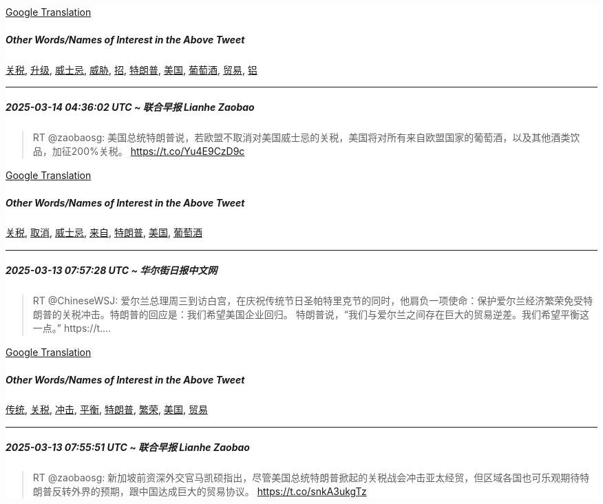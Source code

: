 [Google Translation](https://translate.google.com/?hi=en&tab=TT&sl=zh-CN&tl=en&op=translate&text=RT+%40ChineseWSJ%3A+%E7%89%B9%E6%9C%97%E6%99%AE%E5%9C%A8%E4%B8%8E%E6%AC%A7%E7%9B%9F%E5%BF%AB%E9%80%9F%E5%8D%87%E7%BA%A7%E7%9A%84%E8%B4%B8%E6%98%93%E6%88%98%E4%B8%AD%E5%86%8D%E6%AC%A1%E5%87%BA%E6%8B%9B%EF%BC%8C%E5%AE%A3%E5%B8%83%E5%B0%86%E5%AF%B9%E7%BE%8E%E5%9B%BD%E4%BB%8E%E6%AC%A7%E7%9B%9F%E8%BF%9B%E5%8F%A3%E7%9A%84%E8%91%A1%E8%90%84%E9%85%92%E7%AD%89%E9%85%92%E7%B1%BB%E4%BA%A7%E5%93%81%E5%BE%81%E6%94%B6200%25%E7%9A%84%E5%85%B3%E7%A8%8E%E3%80%82%E7%89%B9%E6%9C%97%E6%99%AE%E8%AF%B4%EF%BC%8C%E5%8F%91%E5%87%BA%E5%85%B3%E7%A8%8E%E5%A8%81%E8%83%81%E6%98%AF%E4%B8%BA%E4%BA%86%E5%9B%9E%E5%BA%94%E6%AC%A7%E7%9B%9F%E5%86%B3%E5%AE%9A%E5%AF%B9%E7%BE%8E%E5%9B%BD%E5%A8%81%E5%A3%AB%E5%BF%8C%E5%BE%81%E6%94%B650%25%E7%9A%84%E5%85%B3%E7%A8%8E%E3%80%82%E8%80%8C%E6%AC%A7%E7%9B%9F%E7%9A%84%E5%86%B3%E5%AE%9A%E6%9C%AC%E8%BA%AB%E6%98%AF%E4%B8%BA%E4%BA%86%E5%9B%9E%E5%BA%94%E7%89%B9%E6%9C%97%E6%99%AE%E5%AF%B9%E9%92%A2%E9%93%9D%E5%BE%81%E6%94%B6%E7%9A%8425%25%E7%9A%84%E5%85%B3%E7%A8%8E%E3%80%82+https%E2%80%A6)
##### Other Words/Names of Interest in the Above Tweet
[关税](关税.md), [升级](升级.md), [威士忌](威士忌.md), [威胁](威胁.md), [招](招.md), [特朗普](特朗普.md), [美国](美国.md), [葡萄酒](葡萄酒.md), [贸易](贸易.md), [铝](铝.md)
___
##### 2025-03-14 04:36:02 UTC ~ 联合早报 Lianhe Zaobao
> RT @zaobaosg: 美国总统特朗普说，若欧盟不取消对美国威士忌的关税，美国将对所有来自欧盟国家的葡萄酒，以及其他酒类饮品，加征200%关税。 https://t.co/Yu4E9CzD9c

[Google Translation](https://translate.google.com/?hi=en&tab=TT&sl=zh-CN&tl=en&op=translate&text=RT+%40zaobaosg%3A+%E7%BE%8E%E5%9B%BD%E6%80%BB%E7%BB%9F%E7%89%B9%E6%9C%97%E6%99%AE%E8%AF%B4%EF%BC%8C%E8%8B%A5%E6%AC%A7%E7%9B%9F%E4%B8%8D%E5%8F%96%E6%B6%88%E5%AF%B9%E7%BE%8E%E5%9B%BD%E5%A8%81%E5%A3%AB%E5%BF%8C%E7%9A%84%E5%85%B3%E7%A8%8E%EF%BC%8C%E7%BE%8E%E5%9B%BD%E5%B0%86%E5%AF%B9%E6%89%80%E6%9C%89%E6%9D%A5%E8%87%AA%E6%AC%A7%E7%9B%9F%E5%9B%BD%E5%AE%B6%E7%9A%84%E8%91%A1%E8%90%84%E9%85%92%EF%BC%8C%E4%BB%A5%E5%8F%8A%E5%85%B6%E4%BB%96%E9%85%92%E7%B1%BB%E9%A5%AE%E5%93%81%EF%BC%8C%E5%8A%A0%E5%BE%81200%25%E5%85%B3%E7%A8%8E%E3%80%82+https%3A%2F%2Ft.co%2FYu4E9CzD9c)
##### Other Words/Names of Interest in the Above Tweet
[关税](关税.md), [取消](取消.md), [威士忌](威士忌.md), [来自](来自.md), [特朗普](特朗普.md), [美国](美国.md), [葡萄酒](葡萄酒.md)
___
##### 2025-03-13 07:57:28 UTC ~ 华尔街日报中文网
> RT @ChineseWSJ: 爱尔兰总理周三到访白宫，在庆祝传统节日圣帕特里克节的同时，他肩负一项使命：保护爱尔兰经济繁荣免受特朗普的关税冲击。特朗普的回应是：我们希望美国企业回归。 特朗普说，“我们与爱尔兰之间存在巨大的贸易逆差。我们希望平衡这一点。” https://t.…

[Google Translation](https://translate.google.com/?hi=en&tab=TT&sl=zh-CN&tl=en&op=translate&text=RT+%40ChineseWSJ%3A+%E7%88%B1%E5%B0%94%E5%85%B0%E6%80%BB%E7%90%86%E5%91%A8%E4%B8%89%E5%88%B0%E8%AE%BF%E7%99%BD%E5%AE%AB%EF%BC%8C%E5%9C%A8%E5%BA%86%E7%A5%9D%E4%BC%A0%E7%BB%9F%E8%8A%82%E6%97%A5%E5%9C%A3%E5%B8%95%E7%89%B9%E9%87%8C%E5%85%8B%E8%8A%82%E7%9A%84%E5%90%8C%E6%97%B6%EF%BC%8C%E4%BB%96%E8%82%A9%E8%B4%9F%E4%B8%80%E9%A1%B9%E4%BD%BF%E5%91%BD%EF%BC%9A%E4%BF%9D%E6%8A%A4%E7%88%B1%E5%B0%94%E5%85%B0%E7%BB%8F%E6%B5%8E%E7%B9%81%E8%8D%A3%E5%85%8D%E5%8F%97%E7%89%B9%E6%9C%97%E6%99%AE%E7%9A%84%E5%85%B3%E7%A8%8E%E5%86%B2%E5%87%BB%E3%80%82%E7%89%B9%E6%9C%97%E6%99%AE%E7%9A%84%E5%9B%9E%E5%BA%94%E6%98%AF%EF%BC%9A%E6%88%91%E4%BB%AC%E5%B8%8C%E6%9C%9B%E7%BE%8E%E5%9B%BD%E4%BC%81%E4%B8%9A%E5%9B%9E%E5%BD%92%E3%80%82+%E7%89%B9%E6%9C%97%E6%99%AE%E8%AF%B4%EF%BC%8C%E2%80%9C%E6%88%91%E4%BB%AC%E4%B8%8E%E7%88%B1%E5%B0%94%E5%85%B0%E4%B9%8B%E9%97%B4%E5%AD%98%E5%9C%A8%E5%B7%A8%E5%A4%A7%E7%9A%84%E8%B4%B8%E6%98%93%E9%80%86%E5%B7%AE%E3%80%82%E6%88%91%E4%BB%AC%E5%B8%8C%E6%9C%9B%E5%B9%B3%E8%A1%A1%E8%BF%99%E4%B8%80%E7%82%B9%E3%80%82%E2%80%9D+https%3A%2F%2Ft.%E2%80%A6)
##### Other Words/Names of Interest in the Above Tweet
[传统](传统.md), [关税](关税.md), [冲击](冲击.md), [平衡](平衡.md), [特朗普](特朗普.md), [繁荣](繁荣.md), [美国](美国.md), [贸易](贸易.md)
___
##### 2025-03-13 07:55:51 UTC ~ 联合早报 Lianhe Zaobao
> RT @zaobaosg: 新加坡前资深外交官马凯硕指出，尽管美国总统特朗普掀起的关税战会冲击亚太经贸，但区域各国也可乐观期待特朗普反转外界的预期，跟中国达成巨大的贸易协议。 https://t.co/snkA3ukgTz
